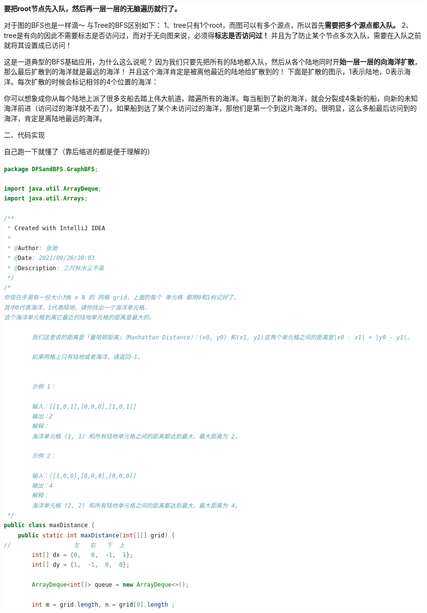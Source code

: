 **要把root节点先入队，然后再一层一层的无脑遍历就行了。**

对于图的BFS也是一样滴～ 与Tree的BFS区别如下：
1、tree只有1个root，而图可以有多个源点，所以首先**需要把多个源点都入队。**
2、tree是有向的因此不需要标志是否访问过，而对于无向图来说，必须得**标志是否访问过！**
并且为了防止某个节点多次入队，需要在入队之前就将其设置成已访问！

这是一道典型的BFS基础应用，为什么这么说呢？
因为我们只要先把所有的陆地都入队，然后从各个陆地同时开**始一层一层的向海洋扩散**，那么最后扩散到的海洋就是最远的海洋！
并且这个海洋肯定是被离他最近的陆地给扩散到的！
下面是扩散的图示，1表示陆地，0表示海洋。每次扩散的时候会标记相邻的4个位置的海洋：


你可以想象成你从每个陆地上派了很多支船去踏上伟大航道，踏遍所有的海洋。每当船到了新的海洋，就会分裂成4条新的船，向新的未知海洋前进（访问过的海洋就不去了）。如果船到达了某个未访问过的海洋，那他们是第一个到这片海洋的。很明显，这么多船最后访问到的海洋，肯定是离陆地最远的海洋。

二、代码实现

自己跑一下就懂了（靠后缩进的都是便于理解的）

```java
package DFSandBFS.GraphBFS;

import java.util.ArrayDeque;
import java.util.Arrays;

/**
 * Created with IntelliJ IDEA.
 *
 * @Author: 张驰
 * @Date: 2021/09/26/20:03
 * @Description: 三尺秋水尘不染
 */
/*
你现在手里有一份大小为N x N 的 网格 grid，上面的每个 单元格 都用0和1标记好了。
其中0代表海洋，1代表陆地，请你找出一个海洋单元格，
这个海洋单元格到离它最近的陆地单元格的距离是最大的。

        我们这里说的距离是「曼哈顿距离」（Manhattan Distance）：(x0, y0) 和(x1, y1)这两个单元格之间的距离是|x0 - x1| + |y0 - y1|。

        如果网格上只有陆地或者海洋，请返回-1。


        示例 1：

        输入：[[1,0,1],[0,0,0],[1,0,1]]
        输出：2
        解释：
        海洋单元格 (1, 1) 和所有陆地单元格之间的距离都达到最大，最大距离为 2。

        示例 2：

        输入：[[1,0,0],[0,0,0],[0,0,0]]
        输出：4
        解释：
        海洋单元格 (2, 2) 和所有陆地单元格之间的距离都达到最大，最大距离为 4。
 */
public class maxDistance {
    public static int maxDistance(int[][] grid) {
//                  左   右   下  上
        int[] dx = {0,   0,  -1,  1};
        int[] dy = {1,  -1,  0,  0};

        ArrayDeque<int[]> queue = new ArrayDeque<>();

        int m = grid.length, n = grid[0].length ;

```